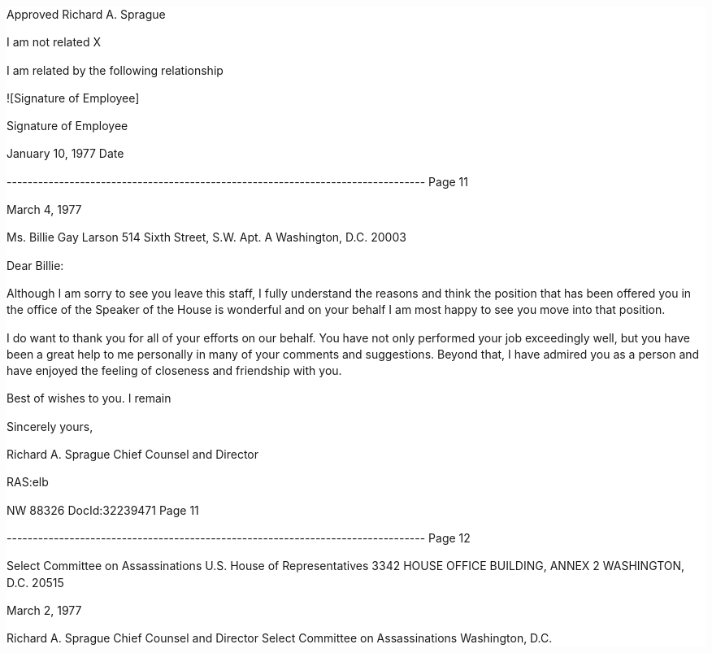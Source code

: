 Approved
Richard A. Sprague

I am not related X

I am related by the following relationship

![Signature of Employee]

Signature of Employee

January 10, 1977
Date


-------------------------------------------------------------------------------- Page 11

March 4, 1977

Ms. Billie Gay Larson
514 Sixth Street, S.W.
Apt. A
Washington, D.C. 20003

Dear Billie:

Although I am sorry to see you leave this staff, I fully understand the reasons and think the position that has been offered you in the office of the Speaker of the House is wonderful and on your behalf I am most happy to see you move into that position.

I do want to thank you for all of your efforts on our behalf. You have not only performed your job exceedingly well, but you have been a great help to me personally in many of your comments and suggestions. Beyond that, I have admired you as a person and have enjoyed the feeling of closeness and friendship with you.

Best of wishes to you. I remain

Sincerely yours,

Richard A. Sprague
Chief Counsel and Director

RAS:elb

NW 88326
DocId:32239471 Page 11


-------------------------------------------------------------------------------- Page 12

Select Committee on Assassinations
U.S. House of Representatives
3342 HOUSE OFFICE BUILDING, ANNEX 2
WASHINGTON, D.C. 20515

March 2, 1977

Richard A. Sprague
Chief Counsel and Director
Select Committee on Assassinations
Washington, D.C.
